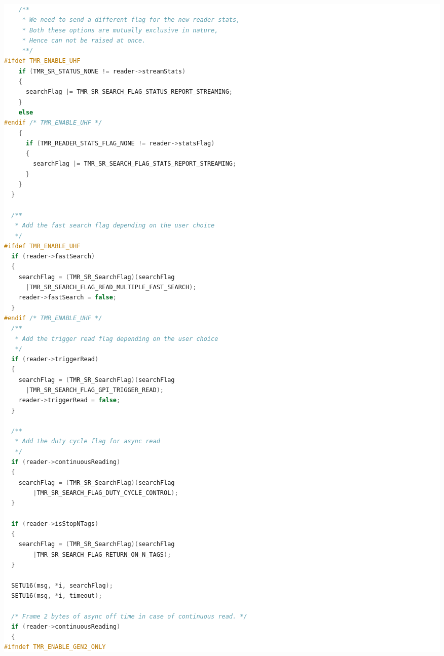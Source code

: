 ```c++ fold title:"Read Multiple Tags"
    /**  
     * We need to send a different flag for the new reader stats,  
     * Both these options are mutually exclusive in nature,  
     * Hence can not be raised at once.  
     **/  
#ifdef TMR_ENABLE_UHF  
    if (TMR_SR_STATUS_NONE != reader->streamStats)  
    {  
      searchFlag |= TMR_SR_SEARCH_FLAG_STATUS_REPORT_STREAMING;  
    }  
    else  
#endif /* TMR_ENABLE_UHF */  
    {  
      if (TMR_READER_STATS_FLAG_NONE != reader->statsFlag)  
      {  
        searchFlag |= TMR_SR_SEARCH_FLAG_STATS_REPORT_STREAMING;  
      }  
    }  
  }  
  
  /**  
   * Add the fast search flag depending on the user choice  
   */  
#ifdef TMR_ENABLE_UHF  
  if (reader->fastSearch)  
  {  
    searchFlag = (TMR_SR_SearchFlag)(searchFlag  
      |TMR_SR_SEARCH_FLAG_READ_MULTIPLE_FAST_SEARCH);  
    reader->fastSearch = false;  
  }  
#endif /* TMR_ENABLE_UHF */  
  /**  
   * Add the trigger read flag depending on the user choice  
   */  
  if (reader->triggerRead)  
  {  
    searchFlag = (TMR_SR_SearchFlag)(searchFlag  
      |TMR_SR_SEARCH_FLAG_GPI_TRIGGER_READ);  
    reader->triggerRead = false;  
  }  
  
  /**  
   * Add the duty cycle flag for async read  
   */  
  if (reader->continuousReading)  
  {  
    searchFlag = (TMR_SR_SearchFlag)(searchFlag  
        |TMR_SR_SEARCH_FLAG_DUTY_CYCLE_CONTROL);  
  }  
  
  if (reader->isStopNTags)  
  {  
    searchFlag = (TMR_SR_SearchFlag)(searchFlag  
        |TMR_SR_SEARCH_FLAG_RETURN_ON_N_TAGS);  
  }  
  
  SETU16(msg, *i, searchFlag);  
  SETU16(msg, *i, timeout);  
  
  /* Frame 2 bytes of async off time in case of continuous read. */  
  if (reader->continuousReading)  
  {  
#ifndef TMR_ENABLE_GEN2_ONLY  
```